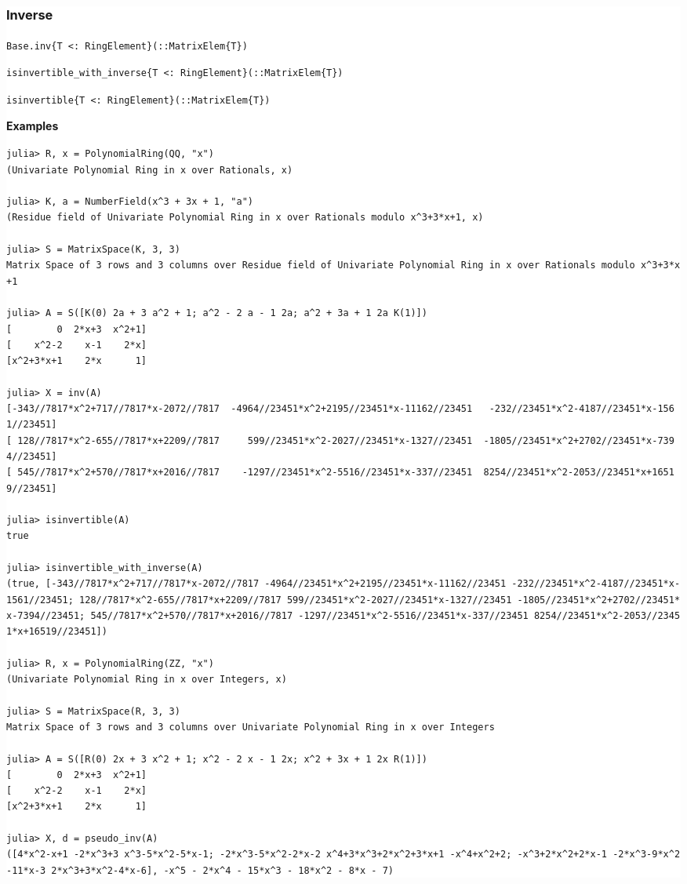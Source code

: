 ### Inverse

```@docs
Base.inv{T <: RingElement}(::MatrixElem{T})
```

```@docs
isinvertible_with_inverse{T <: RingElement}(::MatrixElem{T})
```

```@docs
isinvertible{T <: RingElement}(::MatrixElem{T})
```

**Examples**

```jldoctest
julia> R, x = PolynomialRing(QQ, "x")
(Univariate Polynomial Ring in x over Rationals, x)

julia> K, a = NumberField(x^3 + 3x + 1, "a")
(Residue field of Univariate Polynomial Ring in x over Rationals modulo x^3+3*x+1, x)

julia> S = MatrixSpace(K, 3, 3)
Matrix Space of 3 rows and 3 columns over Residue field of Univariate Polynomial Ring in x over Rationals modulo x^3+3*x+1

julia> A = S([K(0) 2a + 3 a^2 + 1; a^2 - 2 a - 1 2a; a^2 + 3a + 1 2a K(1)])
[        0  2*x+3  x^2+1]
[    x^2-2    x-1    2*x]
[x^2+3*x+1    2*x      1]

julia> X = inv(A)
[-343//7817*x^2+717//7817*x-2072//7817  -4964//23451*x^2+2195//23451*x-11162//23451   -232//23451*x^2-4187//23451*x-1561//23451]
[ 128//7817*x^2-655//7817*x+2209//7817     599//23451*x^2-2027//23451*x-1327//23451  -1805//23451*x^2+2702//23451*x-7394//23451]
[ 545//7817*x^2+570//7817*x+2016//7817    -1297//23451*x^2-5516//23451*x-337//23451  8254//23451*x^2-2053//23451*x+16519//23451]

julia> isinvertible(A)
true

julia> isinvertible_with_inverse(A)
(true, [-343//7817*x^2+717//7817*x-2072//7817 -4964//23451*x^2+2195//23451*x-11162//23451 -232//23451*x^2-4187//23451*x-1561//23451; 128//7817*x^2-655//7817*x+2209//7817 599//23451*x^2-2027//23451*x-1327//23451 -1805//23451*x^2+2702//23451*x-7394//23451; 545//7817*x^2+570//7817*x+2016//7817 -1297//23451*x^2-5516//23451*x-337//23451 8254//23451*x^2-2053//23451*x+16519//23451])

julia> R, x = PolynomialRing(ZZ, "x")
(Univariate Polynomial Ring in x over Integers, x)

julia> S = MatrixSpace(R, 3, 3)
Matrix Space of 3 rows and 3 columns over Univariate Polynomial Ring in x over Integers

julia> A = S([R(0) 2x + 3 x^2 + 1; x^2 - 2 x - 1 2x; x^2 + 3x + 1 2x R(1)])
[        0  2*x+3  x^2+1]
[    x^2-2    x-1    2*x]
[x^2+3*x+1    2*x      1]

julia> X, d = pseudo_inv(A)
([4*x^2-x+1 -2*x^3+3 x^3-5*x^2-5*x-1; -2*x^3-5*x^2-2*x-2 x^4+3*x^3+2*x^2+3*x+1 -x^4+x^2+2; -x^3+2*x^2+2*x-1 -2*x^3-9*x^2-11*x-3 2*x^3+3*x^2-4*x-6], -x^5 - 2*x^4 - 15*x^3 - 18*x^2 - 8*x - 7)

```
